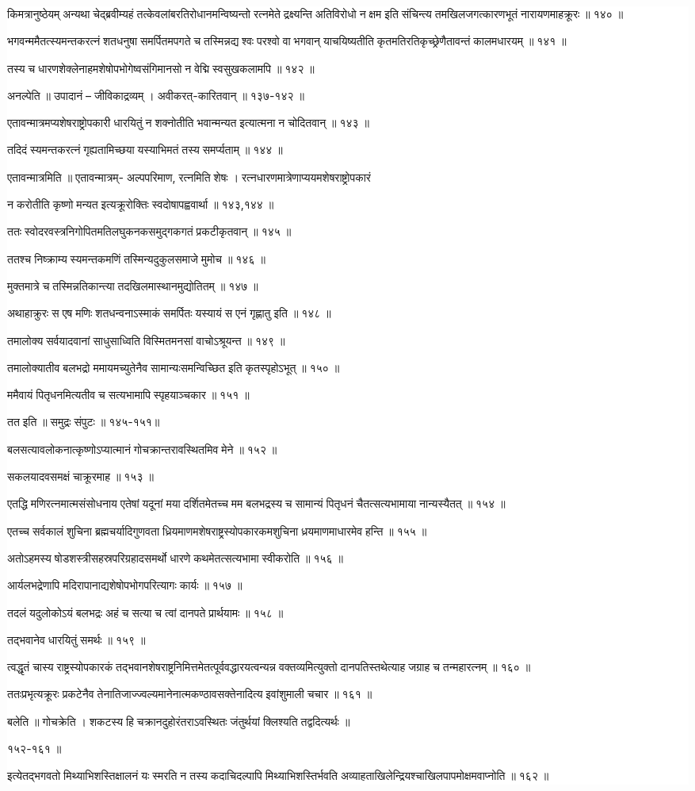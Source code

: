 किमत्रानुष्ठेयम् अन्यथा चेद्ब्रवीम्यहं तत्केवलांबरतिरोधानमन्विष्यन्तो रत्नमेते द्रक्ष्यन्ति अतिविरोधो न क्षम इति संचिन्त्य तमखिलजगत्कारणभूतं नारायणमाहक्रूरः ॥ १४० ॥

भगवन्ममैतत्स्यमन्तकरत्नं शतधनुषा समर्पितमपगते च तस्मिन्नद्य श्वः परश्वो वा भगवान् याचयिष्यतीति कृतमतिरतिकृच्छ्रेणैतावन्तं कालमधारयम् ॥ १४१ ॥

तस्य च धारणशेक्लेनाहमशेषोपभोगेष्वसंगिमानसो न वेद्मि स्वसुखकलामपि ॥ १४२ ॥

अनल्पेति ॥ उपादानं – जीविकाद्रव्यम् । अवीकरत्-कारितवान् ॥ १३७-१४२ ॥

एतावन्मात्रमप्यशेषराष्ट्रोपकारी धारयितुं न शक्नोतीति भवान्मन्यत इत्यात्मना न चोदितवान् ॥ १४३ ॥

तदिदं स्यमन्तकरत्नं गृह्यतामिच्छया यस्याभिमतं तस्य समर्प्यताम् ॥ १४४ ॥

एतावन्मात्रमिति ॥ एतावन्मात्रम्- अल्पपरिमाण, रत्नमिति शेषः । रत्नधारणमात्रेणाप्ययमशेषराष्ट्रोपकारं

न करोतीति कृष्णो मन्यत इत्यक्रूरोक्तिः स्वदोषापह्ववार्था ॥ १४३,१४४ ॥

ततः स्वोदरवस्त्रनिगोपितमतिलघुकनकसमुद्गकगतं प्रकटीकृतवान् ॥ १४५ ॥

ततश्च निष्क्राम्य स्यमन्तकमणिं तस्मिन्यदुकुलसमाजे मुमोच ॥ १४६ ॥

मुक्तमात्रे च तस्मिन्नतिकान्त्या तदखिलमास्थानमुद्योतितम् ॥ १४७ ॥

अथाहाक्रुरः स एष मणिः शतधन्वनाऽस्माकं समर्पितः यस्यायं स एनं गृह्णातु इति ॥ १४८ ॥

तमालोक्य सर्वयादवानां साधुसाध्विति विस्मितमनसां वाचोऽश्रूयन्त ॥ १४९ ॥

तमालोक्यातीव बलभद्रो ममायमच्युतेनैव सामान्यःसमन्विच्छित इति कृतस्पृहोऽभूत् ॥ १५० ॥

ममैवायं पितृधनमित्यतीव च सत्यभामापि स्पृहयाञ्चकार ॥ १५१ ॥

तत इति ॥ समुद्रः संपुटः ॥ १४५-१५१॥

बलसत्यावलोकनात्कृष्णोऽप्यात्मानं गोचक्रान्तरावस्थितमिव मेने ॥ १५२ ॥

सकलयादवसमक्षं चाक्रूरमाह ॥ १५३ ॥

एतद्धि मणिरत्नमात्मसंसोधनाय एतेषां यदूनां मया दर्शितमेतच्च मम बलभद्रस्य च सामान्यं पितृधनं चैतत्सत्यभामाया नान्यस्यैतत् ॥ १५४ ॥

एतच्च सर्वकालं शुचिना ब्रह्मचर्यादिगुणवता ध्रियमाणमशेषराष्ट्रस्योपकारकमशुचिना ध्रयमाणमाधारमेव हन्ति ॥ १५५ ॥

अतोऽहमस्य षोडशस्त्रीसहस्रपरिग्रहादसमर्थो धारणे कथमेतत्सत्यभामा स्वीकरोति ॥ १५६ ॥

आर्यलभद्रेणापि मदिरापानाद्यशेषोपभोगपरित्यागः कार्यः ॥ १५७ ॥

तदलं यदुलोकोऽयं बलभद्रः अहं च सत्या च त्वां दानपते प्रार्थयामः ॥ १५८ ॥

तद्भवानेव धारयितुं समर्थः ॥ १५९ ॥

त्वद्धृतं चास्य राष्ट्रस्योपकारकं तद्भवानशेषराष्ट्रनिमित्तमेतत्पूर्ववद्धारयत्वन्यन्न वक्तव्यमित्युक्तो दानपतिस्तथेत्याह जग्राह च तन्महारत्नम् ॥ १६० ॥

ततःप्रभृत्यक्रूरः प्रकटेनैव तेनातिजाज्ज्वल्यमानेनात्मकण्ठावसक्तेनादित्य इवांशुमाली चचार ॥ १६१ ॥

बलेति ॥ गोचक्रेति । शकटस्य हि चक्रानदुहोरंतराऽवस्थितः जंतुर्थयां क्लिश्यति तद्वदित्यर्थः ॥

१५२-१६१ ॥

इत्येतद्भगवतो मिथ्याभिशस्तिक्षालनं यः स्मरति न तस्य कदाचिदल्पापि मिथ्याभिशस्तिर्भवति अव्याहताखिलेन्द्रियश्चाखिलपापमोक्षमवाप्नोति ॥ १६२ ॥
